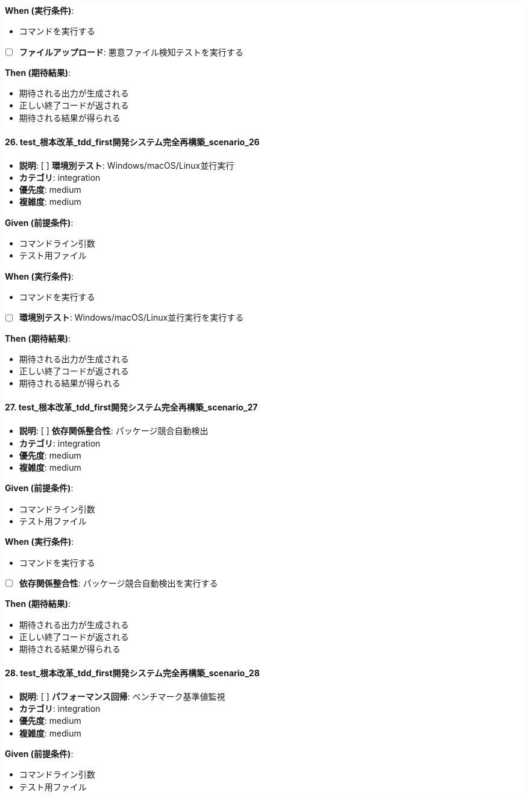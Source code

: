 **When (実行条件)**:
- コマンドを実行する
- [ ] **ファイルアップロード**: 悪意ファイル検知テストを実行する

**Then (期待結果)**:
- 期待される出力が生成される
- 正しい終了コードが返される
- 期待される結果が得られる

#### 26. test_根本改革_tdd_first開発システム完全再構築_scenario_26
- **説明**: [ ] **環境別テスト**: Windows/macOS/Linux並行実行
- **カテゴリ**: integration
- **優先度**: medium
- **複雑度**: medium

**Given (前提条件)**:
- コマンドライン引数
- テスト用ファイル

**When (実行条件)**:
- コマンドを実行する
- [ ] **環境別テスト**: Windows/macOS/Linux並行実行を実行する

**Then (期待結果)**:
- 期待される出力が生成される
- 正しい終了コードが返される
- 期待される結果が得られる

#### 27. test_根本改革_tdd_first開発システム完全再構築_scenario_27
- **説明**: [ ] **依存関係整合性**: パッケージ競合自動検出
- **カテゴリ**: integration
- **優先度**: medium
- **複雑度**: medium

**Given (前提条件)**:
- コマンドライン引数
- テスト用ファイル

**When (実行条件)**:
- コマンドを実行する
- [ ] **依存関係整合性**: パッケージ競合自動検出を実行する

**Then (期待結果)**:
- 期待される出力が生成される
- 正しい終了コードが返される
- 期待される結果が得られる

#### 28. test_根本改革_tdd_first開発システム完全再構築_scenario_28
- **説明**: [ ] **パフォーマンス回帰**: ベンチマーク基準値監視
- **カテゴリ**: integration
- **優先度**: medium
- **複雑度**: medium

**Given (前提条件)**:
- コマンドライン引数
- テスト用ファイル
